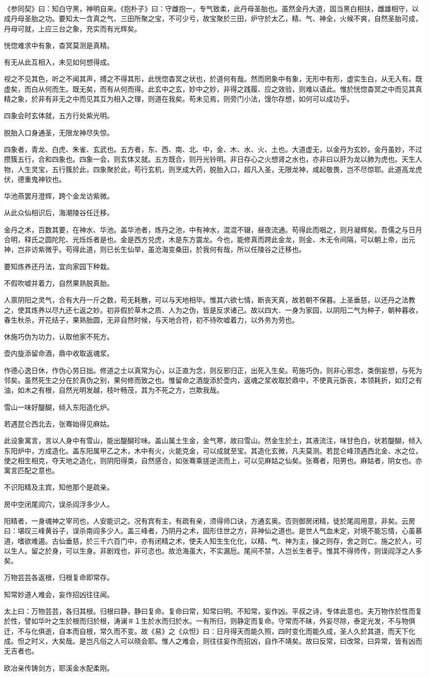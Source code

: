 《参同契》曰：知白守黑，神明自来。《抱朴子》曰：守雌抱一，专气致柔，此丹母圣胎也。虽然金丹大道，固当黑白相扶，雌雄相守，以成丹母圣胎之功。要知太一含真之气、三田所聚之宝，不可少亏，故宝聚於三田，炉守於太乙，精、气、神全，火候不爽，自然圣胎可成，丹母可就，上应三台之象，充实而有光辉矣。  

恍惚难求中有象，杳冥莫测是真精。  

有无从此互相入，未见如何想得成。  

视之不见其色，听之不闻其声，搏之不得其形，此恍惚杳冥之状也，於道何有哉。然而罔象中有象，无形中有形，虚实生白，从无入有。既虚矣，而白从何而生。既无矣，而有从何而得。此玄中之玄，妙中之妙，非得之践履、应之效验，则难以语此。惟於恍惚杳冥之中而见其真精之象，於非有非无之中而见其互为相入之理，则道在我矣。苟未见焉，则旁门小法，馒尔存想，如何可以成功乎。  

四象会时玄体就，五方行处紫光明。  

脱胎入口身通圣，无限龙神尽失惊。  

四象者，青龙、白虎、朱雀、玄武也。五方者，东、西、南、北、中，金、木、水、火、土也。大道虚无，以金丹为玄妙。金丹虽妙，不过攒簇五行，合和四象也。四象一会，则玄体又就。五方既合，则丹光铃明。非日存心之火想肾之水也，亦非曰以肝为龙以肺为虎也。天生人物，人生灵宝，五行簇於此，四象聚於此，苟行玄机，则烹成大药，脱胎入口，超凡入圣，无限龙神，咸起敬畏，岂不尽惊耶。此道高龙虎伏，德重鬼神钦也。  

华池燕罢月澄辉，跨个金龙访紫微。  

从此众仙相识后，海潮陵谷任迁移。  

金丹之术，百数其要，在神水、华池。盖华池者，炼丹之池，中有神水，混混不辍，昼夜流通。苟得此而咽之，则月凝辉矣。吾儒之与日月合明，释氏之圆陀陀、光烁烁者是也。金是西方兑虎，木是东方震龙。今也，能修真而跨此金龙，则金、木无令间隔，可以朝上帝，出元神，岂非访紫微乎。苟得此道，则已长生仙举，虽沧海变桑田，於我何有哉，所以任陵谷之迁移也。  

要知炼养还丹法，宜向家园下种栽。  

不假吹嘘并着力，自然果熟脱真胎。  

人禀阴阳之灵气，合有大丹一斤之数，苟无耗散，可以与天地相毕。惟其六欲七情，断丧天真，故若朝不保暮。上圣垂慈，以还丹之法教之，使其炼养以尽九还七返之妙。初非假於草木之质、人为之伪，皆是反求诸己。故以四大．一身为家园，以阴阳二气为种子，朝种暮收，春生秋杀，开花结子，果熟胎圆，无非自然时候，与天地合符，初不待吹嘘着力，以外务为劳也。  

休施巧伪为功力，认取他家不死方。  

壶内旋添留命酒，鼎中收取返魂浆。  

作德心逸日休，作伪心劳日拙。修道之士以真常为心，以正直为念，则反邪归正，出死入生矣。苟施巧伪，则非心邪念，类倒妄想，与死为邻矣。虽然死生之分在於真伪之别，果何修而致之也。惟留命之酒旋添於壶内，返魂之浆收取於鼎中，不使真元斲丧，本领耗折，如灯之有油，如木之有根，自然光明发越，枝叶畅茂，其为不死之方，岂欺我哉。  

雪山一味好醍醐，倾入东阳造化炉。  

若遇昆仑西北去，张骞始得见麻姑。  

此设象寓言，言以人身中有雪山，能出醍醐珍味。盖山属土生金，金气寒，故曰雪山。然金生於土，其液流注，味甘色白，状若醍醐，倾入东阳炉中，方成造化。盖东阳属甲乙之木，木中有火，火能克金，可以成就至宝。其造化玄微，凡夫莫测。若昆仑峰顶遇西北金、水之位，使之相生相克，夺天地之造化，则阴阳得类，自然感合，如张骞乘搓逆流而上，可以见麻姑之仙矣。张骞者，阳男也。麻姑者，阴女也。亦寓言匹配之意也。  

不识阳精及主宾，知他那个是疏亲。  

房中空闭尾闾穴，误杀阎浮多少人。  

阳精者，一身魂神之宰司也，人安能识之。况有宾有主，有疏有亲，须得师口诀，方通玄奥。否则御房闭精，徒於尾闾用意，非矣。云房曰：堪叹三峰黄谷子，误杀南阎多少人。盖三峰者，乃阴丹之术，固形住世之方，非神仙之道也。是世人气血未定，对境不能忘情，心虽慕道，嗜欲难遏。古仙垂慈，於三千六百门中，亦有闭精之术，使夫人知生生化化，以精、气、神为主，操之则存，舍之则亡。施之於人，可以生人。留之於身，可以生身。非剧戏也，非可恣也。故沧海虽大，不实漏卮。尾间不禁，人岂长生者乎。惟其不得师传，则误阎浮之人多矣。  

万物芸芸各返根，归根复命即常存。  

知常妙道人难会，妄作招凶往往闻。  

太上曰：万物芸芸，各归其根。归根曰静，静曰复命。复命曰常，知常曰明。不知常，妄作凶。平叔之诗，专体此意也。夫万物作於性而复於性，譬如华叶之生於根而归於根，涛澜＃１生於水而归於水。一有所归，则静定而复命。守常而不昧，外妄尽除，泰定光发，不与物俱迁，不与化俱逝，自本而自根，常久而不变。故《易》之《众怛》曰：日月得天而能久照，四时变化而能久成，圣人久於其道，而天下化成。怛之时义，大矣哉。是岂凡俗之人可以晓会耶。惟人之难会，则往往妄作而招凶，自作不靖矣。故曰反常，曰改常，曰异常，皆有凶而无吉者也。  

欧冶亲传铸剑方，耶溪金水配柔刚。  
